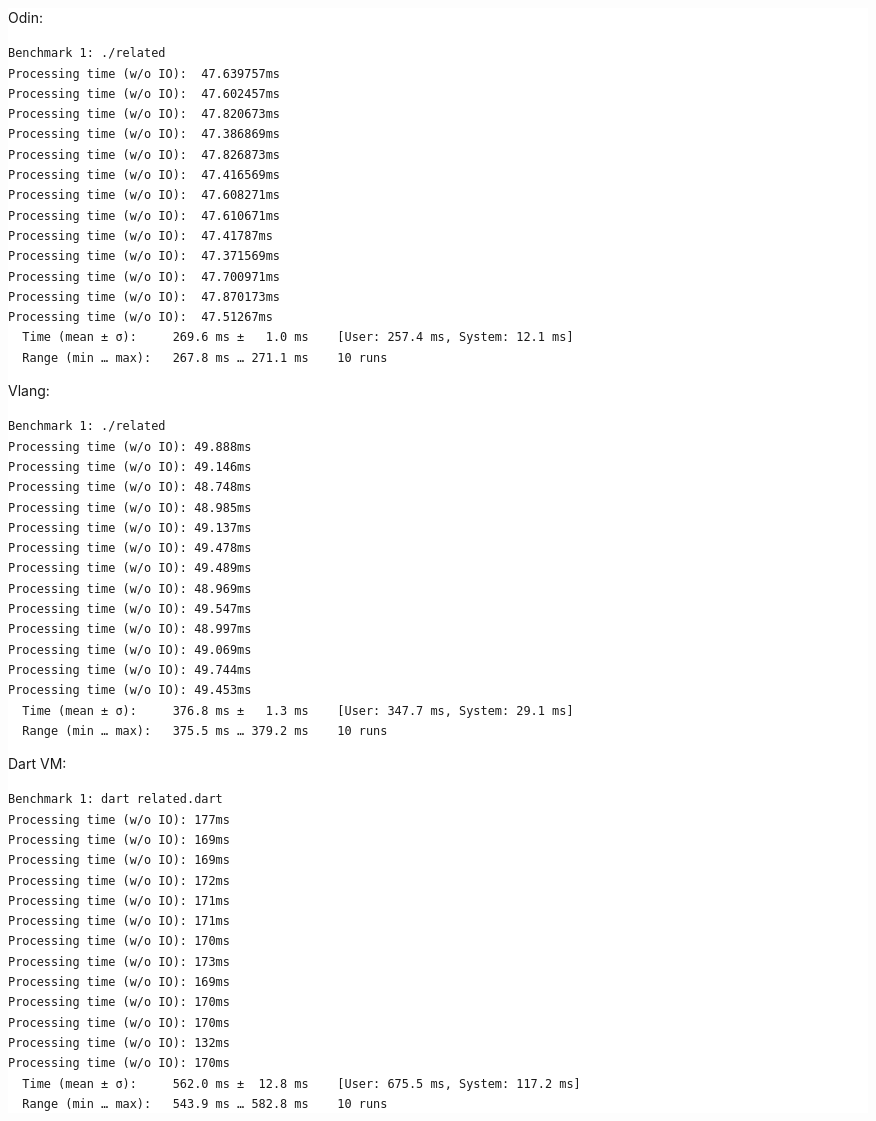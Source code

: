Odin:

	Benchmark 1: ./related
	Processing time (w/o IO):  47.639757ms
	Processing time (w/o IO):  47.602457ms
	Processing time (w/o IO):  47.820673ms
	Processing time (w/o IO):  47.386869ms
	Processing time (w/o IO):  47.826873ms
	Processing time (w/o IO):  47.416569ms
	Processing time (w/o IO):  47.608271ms
	Processing time (w/o IO):  47.610671ms
	Processing time (w/o IO):  47.41787ms
	Processing time (w/o IO):  47.371569ms
	Processing time (w/o IO):  47.700971ms
	Processing time (w/o IO):  47.870173ms
	Processing time (w/o IO):  47.51267ms
	  Time (mean ± σ):     269.6 ms ±   1.0 ms    [User: 257.4 ms, System: 12.1 ms]
	  Range (min … max):   267.8 ms … 271.1 ms    10 runs
	 
Vlang:

	Benchmark 1: ./related
	Processing time (w/o IO): 49.888ms
	Processing time (w/o IO): 49.146ms
	Processing time (w/o IO): 48.748ms
	Processing time (w/o IO): 48.985ms
	Processing time (w/o IO): 49.137ms
	Processing time (w/o IO): 49.478ms
	Processing time (w/o IO): 49.489ms
	Processing time (w/o IO): 48.969ms
	Processing time (w/o IO): 49.547ms
	Processing time (w/o IO): 48.997ms
	Processing time (w/o IO): 49.069ms
	Processing time (w/o IO): 49.744ms
	Processing time (w/o IO): 49.453ms
	  Time (mean ± σ):     376.8 ms ±   1.3 ms    [User: 347.7 ms, System: 29.1 ms]
	  Range (min … max):   375.5 ms … 379.2 ms    10 runs
	 
Dart VM:

	Benchmark 1: dart related.dart
	Processing time (w/o IO): 177ms
	Processing time (w/o IO): 169ms
	Processing time (w/o IO): 169ms
	Processing time (w/o IO): 172ms
	Processing time (w/o IO): 171ms
	Processing time (w/o IO): 171ms
	Processing time (w/o IO): 170ms
	Processing time (w/o IO): 173ms
	Processing time (w/o IO): 169ms
	Processing time (w/o IO): 170ms
	Processing time (w/o IO): 170ms
	Processing time (w/o IO): 132ms
	Processing time (w/o IO): 170ms
	  Time (mean ± σ):     562.0 ms ±  12.8 ms    [User: 675.5 ms, System: 117.2 ms]
	  Range (min … max):   543.9 ms … 582.8 ms    10 runs
	 